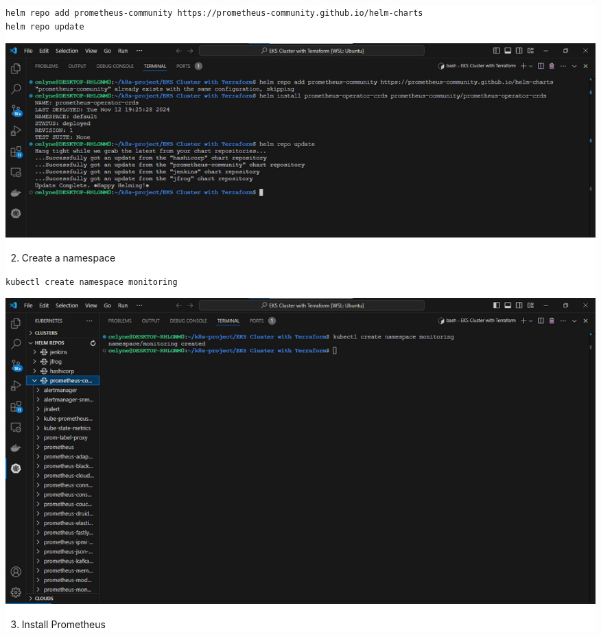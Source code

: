 ```bash
helm repo add prometheus-community https://prometheus-community.github.io/helm-charts
helm repo update
```

![](image/prometheus.jpg)

2. Create a namespace

```bash
kubectl create namespace monitoring
```

![](image/pn.jpg)

3. Install Prometheus
